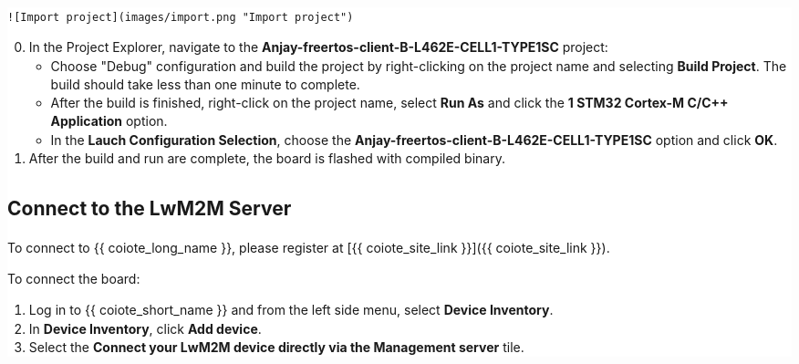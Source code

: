     ![Import project](images/import.png "Import project")
0. In the Project Explorer, navigate to the **Anjay-freertos-client-B-L462E-CELL1-TYPE1SC** project:
    - Choose "Debug" configuration and build the project by right-clicking on the project name and selecting **Build Project**. The build should take less than one minute to complete.
    - After the build is finished, right-click on the project name, select **Run As** and click the **1 STM32 Cortex-M C/C++ Application** option.
    - In the **Lauch Configuration Selection**, choose the **Anjay-freertos-client-B-L462E-CELL1-TYPE1SC** option and click **OK**.
0. After the build and run are complete, the board is flashed with compiled binary.


## Connect to the LwM2M Server

To connect to {{ coiote_long_name }}, please register at [{{ coiote_site_link }}]({{ coiote_site_link }}).

To connect the board:

1. Log in to {{ coiote_short_name }} and from the left side menu, select **Device Inventory**.
2. In **Device Inventory**, click **Add device**.
3. Select the **Connect your LwM2M device directly via the Management server** tile.